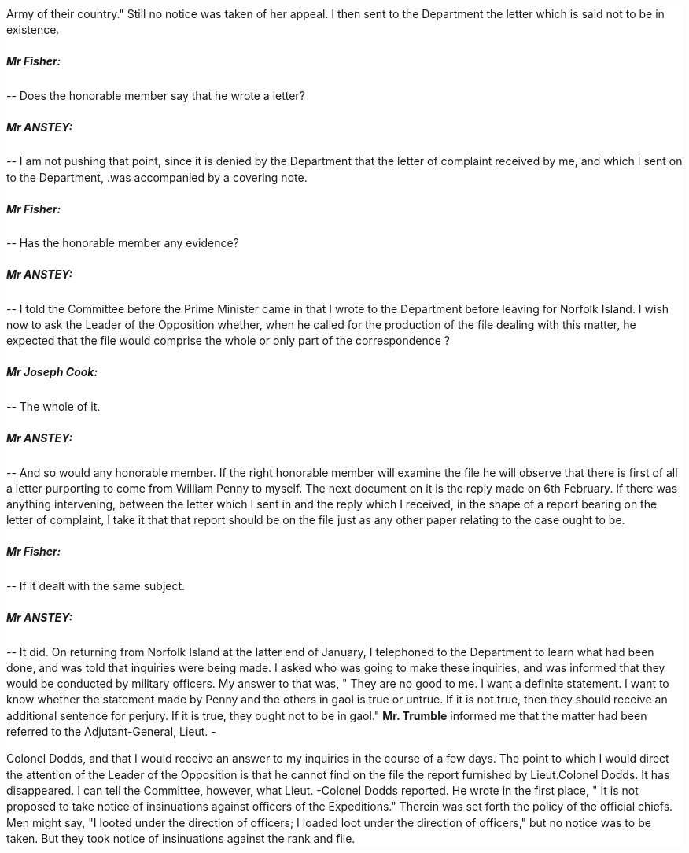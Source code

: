 Army of their country." Still no notice was taken of her appeal. I then sent to the Department the letter which is said not to be in existence. 

##### Mr Fisher:

-- Does the honorable member say that he wrote a letter? 

##### Mr ANSTEY:

-- I am not pushing that point, since it is denied by the Department that the letter of complaint received by me, and which I sent on to the Department, .was accompanied by a covering note. 

##### Mr Fisher:

-- Has the honorable member any evidence? 

##### Mr ANSTEY:

-- I told the Committee before the Prime Minister came in that I wrote to the Department before leaving for Norfolk Island. I wish now to ask the Leader of the Opposition whether, when he called for the production of the file dealing with this matter, he expected that the file would comprise the whole or only part of the correspondence ? 

##### Mr Joseph Cook:

-- The whole of it. 

##### Mr ANSTEY:

-- And so would any honorable member. If the right honorable member will examine the file he will observe that there is first of all a letter purporting to come from William Penny to myself. The next document on it is the reply made on 6th February. If there was anything intervening, between the letter which I sent in and the reply which I received, in the shape of a report bearing on the letter of complaint, I take it that that report should be on the file just as any other paper relating to the case ought to be. 

##### Mr Fisher:

-- If it dealt with the same subject. 

##### Mr ANSTEY:

-- It did. On returning from Norfolk Island at the latter end of January, I telephoned to the Department to learn what had been done, and was told that inquiries were being made. I asked who was going to make these inquiries, and was informed that they would be conducted by military officers. My answer to that was, " They are no good to me. I want a definite statement. I want to know whether the statement made by Penny and the others in gaol is true or untrue. If it is not true, then they should receive an additional sentence for perjury. If it is true, they ought not to be in gaol."  **Mr. Trumble**  informed me that the matter had been referred to the Adjutant-General, Lieut. - 

Colonel Dodds, and that I would receive an answer to my inquiries in the course of a few days. The point to which I would direct the attention of the Leader of the Opposition is that he cannot find on the file the report furnished by Lieut.Colonel Dodds. It has disappeared. I can tell the Committee, however, what Lieut. -Colonel Dodds reported. He wrote in the first place, " It is not proposed to take notice of insinuations against officers of the Expeditions." Therein was set forth the policy of the official chiefs. Men might say, "I looted under the direction of officers; I loaded loot under the direction of officers," but no notice was to be taken. But they took notice of insinuations against the rank and file. 
